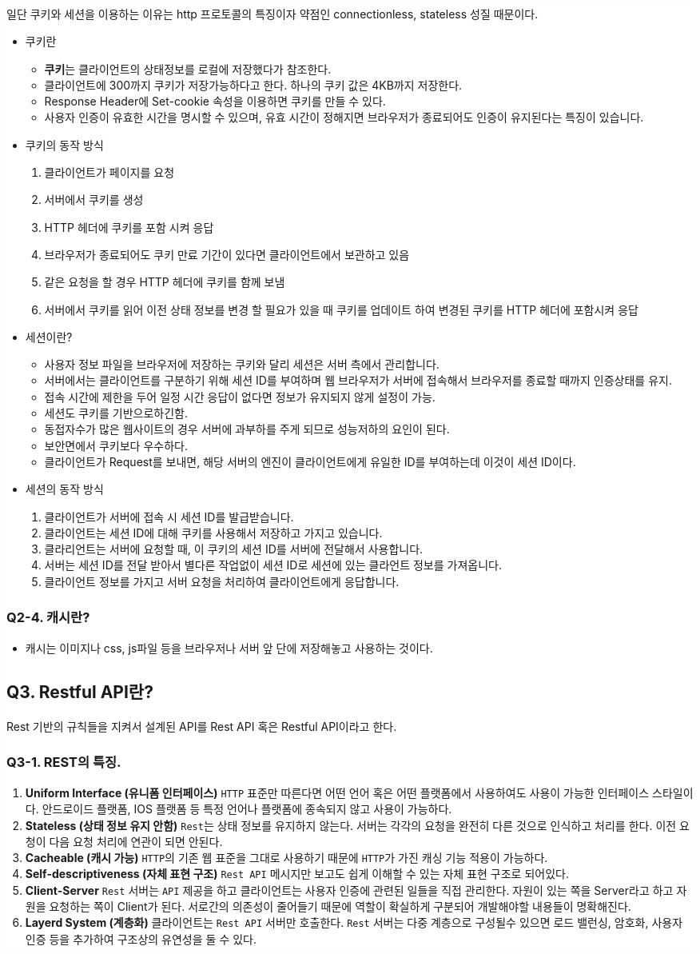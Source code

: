 일단 쿠키와 세션을 이용하는 이유는 http 프로토콜의 특징이자 약점인 connectionless, stateless 성질 때문이다. 

* 쿠키란
  * **쿠키**는 클라이언트의 상태정보를 로컬에 저장했다가 참조한다.
  * 클라이언트에 300까지 쿠키가 저장가능하다고 한다. 하나의 쿠키 값은 4KB까지 저장한다. 
  * Response Header에 Set-cookie 속성을 이용하면 쿠키를 만들 수 있다. 
  * 사용자 인증이 유효한 시간을 명시할 수 있으며, 유효 시간이 정해지면 브라우저가 종료되어도 인증이 유지된다는 특징이 있습니다.

* 쿠키의 동작 방식

  1. 클라이언트가 페이지를 요청

  2. 서버에서 쿠키를 생성

  3. HTTP 헤더에 쿠키를 포함 시켜 응답

  4. 브라우저가 종료되어도 쿠키 만료 기간이 있다면 클라이언트에서 보관하고 있음

  5. 같은 요청을 할 경우 HTTP 헤더에 쿠키를 함께 보냄

  6. 서버에서 쿠키를 읽어 이전 상태 정보를 변경 할 필요가 있을 때 쿠키를 업데이트 하여 변경된 쿠키를 HTTP 헤더에 포함시켜 응답

* 세션이란? 

  * 사용자 정보 파일을 브라우저에 저장하는 쿠키와 달리 세션은 서버 측에서 관리합니다.
  * 서버에서는 클라이언트를 구분하기 위해 세션 ID를 부여하며 웹 브라우저가 서버에 접속해서 브라우저를 종료할 때까지 인증상태를 유지.
  * 접속 시간에 제한을 두어 일정 시간 응답이 없다면 정보가 유지되지 않게 설정이 가능.
  * 세션도 쿠키를 기반으로하긴함.
  * 동접자수가 많은 웹사이트의 경우 서버에 과부하를 주게 되므로 성능저하의 요인이 된다.
  * 보안면에서 쿠키보다 우수하다.
  * 클라이언트가 Request를 보내면, 해당 서버의 엔진이 클라이언트에게 유일한 ID를 부여하는데 이것이 세션 ID이다. 

* 세션의 동작 방식

  1. 클라이언트가 서버에 접속 시 세션 ID를 발급받습니다.
  2. 클라이언트는 세션 ID에 대해 쿠키를 사용해서 저장하고 가지고 있습니다.
  3. 클라리언트는 서버에 요청할 때, 이 쿠키의 세션 ID를 서버에 전달해서 사용합니다.
  4. 서버는 세션 ID를 전달 받아서 별다른 작업없이 세션 ID로 세션에 있는 클라언트 정보를 가져옵니다.
  5. 클라이언트 정보를 가지고 서버 요청을 처리하여 클라이언트에게 응답합니다.

### Q2-4. 캐시란?

* 캐시는 이미지나 css, js파일 등을 브라우저나 서버 앞 단에 저장해놓고 사용하는 것이다.

## Q3. Restful API란?

Rest 기반의 규칙들을 지켜서 설계된 API를 Rest API 혹은 Restful API이라고 한다.

### Q3-1. REST의 특징.

1. **Uniform Interface (유니폼 인터페이스)**
   `HTTP` 표준만 따른다면 어떤 언어 혹은 어떤 플랫폼에서 사용하여도 사용이 가능한 인터페이스 스타일이다.
   안드로이드 플랫폼, IOS 플랫폼 등 특정 언어나 플랫폼에 종속되지 않고 사용이 가능하다.
2. **Stateless (상태 정보 유지 안함)**
   `Rest`는 상태 정보를 유지하지 않는다.
   서버는 각각의 요청을 완전히 다른 것으로 인식하고 처리를 한다.
   이전 요청이 다음 요청 처리에 연관이 되면 안된다.
3. **Cacheable (캐시 가능)**
   `HTTP`의 기존 웹 표준을 그대로 사용하기 때문에 `HTTP`가 가진 캐싱 기능 적용이 가능하다.
4. **Self-descriptiveness (자체 표현 구조)**
   `Rest API` 메시지만 보고도 쉽게 이해할 수 있는 자체 표현 구조로 되어있다.
5. **Client-Server**
   `Rest` 서버는 `API` 제공을 하고 클라이언트는 사용자 인증에 관련된 일들을 직접 관리한다.
   자원이 있는 쪽을 Server라고 하고 자원을 요청하는 쪽이 Client가 된다.
   서로간의 의존성이 줄어들기 때문에 역할이 확실하게 구분되어 개발해야할 내용들이 명확해진다.
6. **Layerd System (계층화)**
   클라이언트는 `Rest API` 서버만 호출한다.
   `Rest` 서버는 다중 계층으로 구성될수 있으면 로드 밸런싱, 암호화, 사용자 인증 등을 추가하여 구조상의
   유연성을 둘 수 있다.
